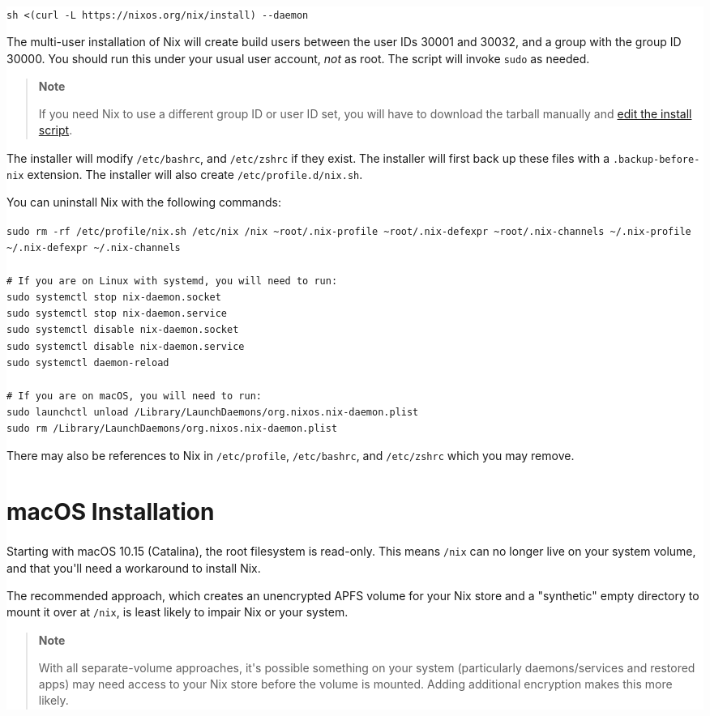     sh <(curl -L https://nixos.org/nix/install) --daemon

The multi-user installation of Nix will create build users between the
user IDs 30001 and 30032, and a group with the group ID 30000. You
should run this under your usual user account, *not* as root. The script
will invoke `sudo` as needed.

> **Note**
> 
> If you need Nix to use a different group ID or user ID set, you will
> have to download the tarball manually and [edit the install
> script](#sect-nix-install-binary-tarball).

The installer will modify `/etc/bashrc`, and `/etc/zshrc` if they exist.
The installer will first back up these files with a `.backup-before-nix`
extension. The installer will also create `/etc/profile.d/nix.sh`.

You can uninstall Nix with the following commands:

    sudo rm -rf /etc/profile/nix.sh /etc/nix /nix ~root/.nix-profile ~root/.nix-defexpr ~root/.nix-channels ~/.nix-profile ~/.nix-defexpr ~/.nix-channels
    
    # If you are on Linux with systemd, you will need to run:
    sudo systemctl stop nix-daemon.socket
    sudo systemctl stop nix-daemon.service
    sudo systemctl disable nix-daemon.socket
    sudo systemctl disable nix-daemon.service
    sudo systemctl daemon-reload
    
    # If you are on macOS, you will need to run:
    sudo launchctl unload /Library/LaunchDaemons/org.nixos.nix-daemon.plist
    sudo rm /Library/LaunchDaemons/org.nixos.nix-daemon.plist

There may also be references to Nix in `/etc/profile`, `/etc/bashrc`,
and `/etc/zshrc` which you may remove.

# macOS Installation

Starting with macOS 10.15 (Catalina), the root filesystem is read-only.
This means `/nix` can no longer live on your system volume, and that
you'll need a workaround to install Nix.

The recommended approach, which creates an unencrypted APFS volume for
your Nix store and a "synthetic" empty directory to mount it over at
`/nix`, is least likely to impair Nix or your system.

> **Note**
> 
> With all separate-volume approaches, it's possible something on your
> system (particularly daemons/services and restored apps) may need
> access to your Nix store before the volume is mounted. Adding
> additional encryption makes this more likely.
